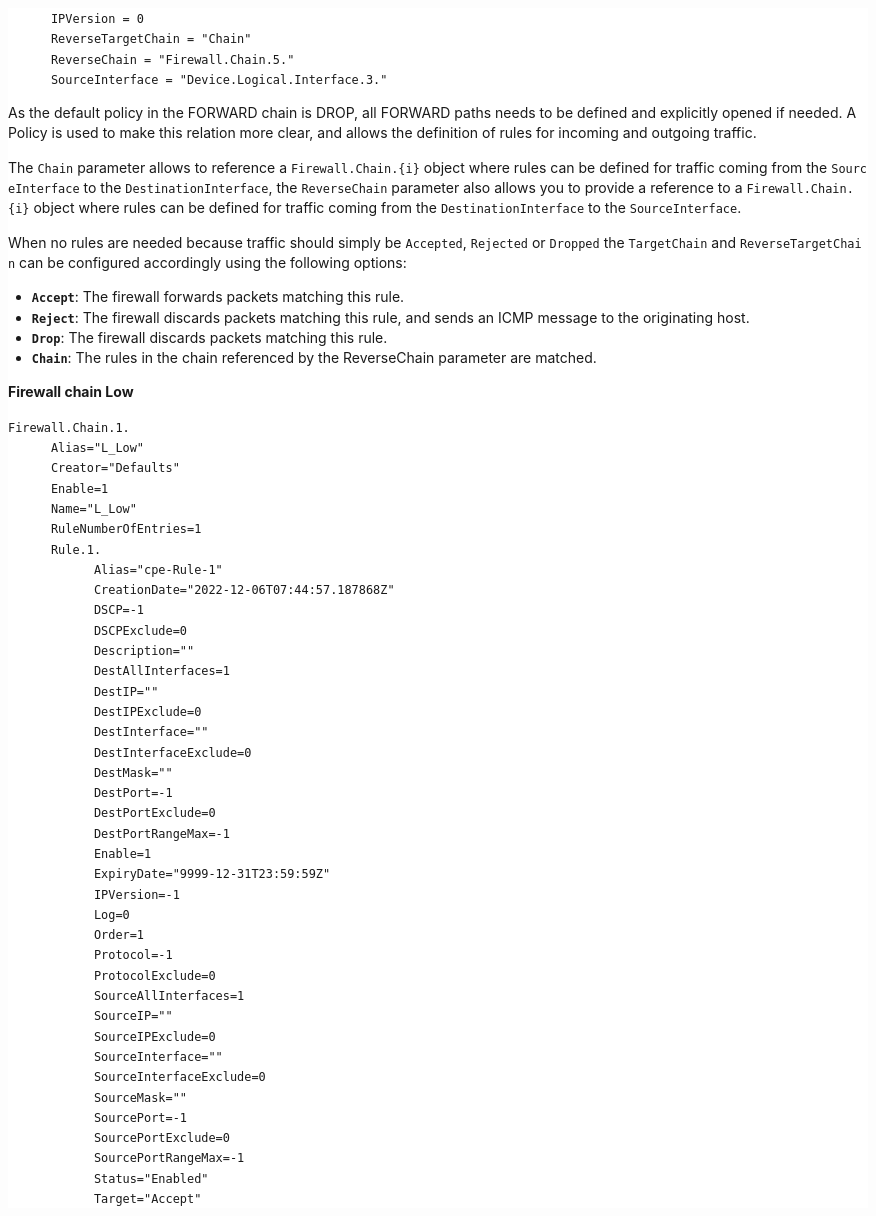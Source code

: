 ~~~~~~~
      IPVersion = 0
      ReverseTargetChain = "Chain"
      ReverseChain = "Firewall.Chain.5."
      SourceInterface = "Device.Logical.Interface.3."
~~~~~~~

As the default policy in the FORWARD chain is DROP, all FORWARD paths needs to be defined and explicitly opened if needed. A Policy is used to make this relation more clear, and allows the definition of rules for incoming and outgoing traffic.

The `Chain` parameter allows to reference a `Firewall.Chain.{i}` object where rules can be defined for traffic coming from the `SourceInterface` to the `DestinationInterface`, the `ReverseChain` parameter also allows you to provide a reference to a `Firewall.Chain.{i}` object where rules can be defined for traffic coming from the `DestinationInterface` to the `SourceInterface`.

When no rules are needed because traffic should simply be `Accepted`, `Rejected` or `Dropped` the `TargetChain` and `ReverseTargetChain` can be configured accordingly using the following options:

* **`Accept`**: The firewall forwards packets matching this rule.
* **`Reject`**: The firewall discards packets matching this rule, and sends an ICMP message to the originating host.
* **`Drop`**: The firewall discards packets matching this rule.
* **`Chain`**: The rules in the chain referenced by the ReverseChain parameter are matched.

**Firewall chain Low**

~~~~~~~
Firewall.Chain.1.
      Alias="L_Low"
      Creator="Defaults"
      Enable=1
      Name="L_Low"
      RuleNumberOfEntries=1
      Rule.1.
            Alias="cpe-Rule-1"
            CreationDate="2022-12-06T07:44:57.187868Z"
            DSCP=-1
            DSCPExclude=0
            Description=""
            DestAllInterfaces=1
            DestIP=""
            DestIPExclude=0
            DestInterface=""
            DestInterfaceExclude=0
            DestMask=""
            DestPort=-1
            DestPortExclude=0
            DestPortRangeMax=-1
            Enable=1
            ExpiryDate="9999-12-31T23:59:59Z"
            IPVersion=-1
            Log=0
            Order=1
            Protocol=-1
            ProtocolExclude=0
            SourceAllInterfaces=1
            SourceIP=""
            SourceIPExclude=0
            SourceInterface=""
            SourceInterfaceExclude=0
            SourceMask=""
            SourcePort=-1
            SourcePortExclude=0
            SourcePortRangeMax=-1
            Status="Enabled"
            Target="Accept"
~~~~~~~